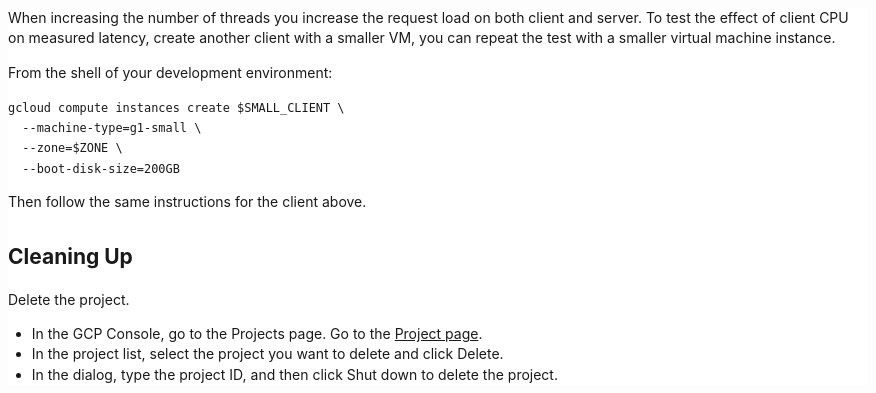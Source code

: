 When increasing the number of threads you increase the request load on both
client and server. To test the effect of client CPU on measured latency, create
another client with a smaller VM, you can repeat the test with a smaller virtual
machine instance.

From the shell of your development environment:

```shell
gcloud compute instances create $SMALL_CLIENT \
  --machine-type=g1-small \
  --zone=$ZONE \
  --boot-disk-size=200GB
```

Then follow the same instructions for the client above.

## Cleaning Up
Delete the project.

- In the GCP Console, go to the Projects page. Go to the
   [Project page](https://console.cloud.google.com/iam-admin/projects).
- In the project list, select the project you want to delete and click
  Delete.
- In the dialog, type the project ID, and then click Shut down to delete the
  project.

